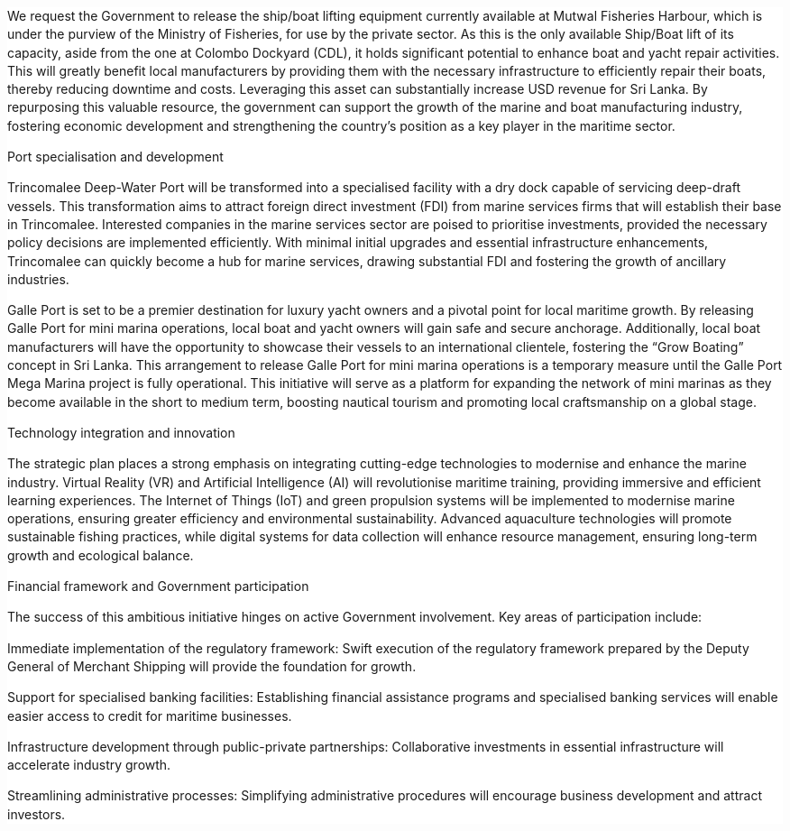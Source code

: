 We request the Government to release the ship/boat lifting equipment currently available at Mutwal Fisheries Harbour, which is under the purview of the Ministry of Fisheries, for use by the private sector. As this is the only available Ship/Boat lift of its capacity, aside from the one at Colombo Dockyard (CDL), it holds significant potential to enhance boat and yacht repair activities. This will greatly benefit local manufacturers by providing them with the necessary infrastructure to efficiently repair their boats, thereby reducing downtime and costs. Leveraging this asset can substantially increase USD revenue for Sri Lanka. By repurposing this valuable resource, the government can support the growth of the marine and boat manufacturing industry, fostering economic development and strengthening the country’s position as a key player in the maritime sector.

Port specialisation and development

Trincomalee Deep-Water Port will be transformed into a specialised facility with a dry dock capable of servicing deep-draft vessels. This transformation aims to attract foreign direct investment (FDI) from marine services firms that will establish their base in Trincomalee. Interested companies in the marine services sector are poised to prioritise investments, provided the necessary policy decisions are implemented efficiently. With minimal initial upgrades and essential infrastructure enhancements, Trincomalee can quickly become a hub for marine services, drawing substantial FDI and fostering the growth of ancillary industries.

Galle Port is set to be a premier destination for luxury yacht owners and a pivotal point for local maritime growth. By releasing Galle Port for mini marina operations, local boat and yacht owners will gain safe and secure anchorage. Additionally, local boat manufacturers will have the opportunity to showcase their vessels to an international clientele, fostering the “Grow Boating” concept in Sri Lanka. This arrangement to release Galle Port for mini marina operations is a temporary measure until the Galle Port Mega Marina project is fully operational. This initiative will serve as a platform for expanding the network of mini marinas as they become available in the short to medium term, boosting nautical tourism and promoting local craftsmanship on a global stage.

Technology integration and innovation

The strategic plan places a strong emphasis on integrating cutting-edge technologies to modernise and enhance the marine industry. Virtual Reality (VR) and Artificial Intelligence (AI) will revolutionise maritime training, providing immersive and efficient learning experiences. The Internet of Things (IoT) and green propulsion systems will be implemented to modernise marine operations, ensuring greater efficiency and environmental sustainability. Advanced aquaculture technologies will promote sustainable fishing practices, while digital systems for data collection will enhance resource management, ensuring long-term growth and ecological balance.

Financial framework and Government participation

The success of this ambitious initiative hinges on active Government involvement. Key areas of participation include:

Immediate implementation of the regulatory framework: Swift execution of the regulatory framework prepared by the Deputy General of Merchant Shipping will provide the foundation for growth.

Support for specialised banking facilities: Establishing financial assistance programs and specialised banking services will enable easier access to credit for maritime businesses.

Infrastructure development through public-private partnerships: Collaborative investments in essential infrastructure will accelerate industry growth.

Streamlining administrative processes: Simplifying administrative procedures will encourage business development and attract investors.
